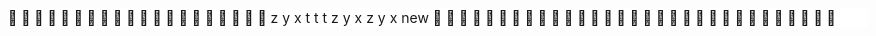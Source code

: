 



















z
y
x
t
t
t
z
y
x
z
y
x
new































